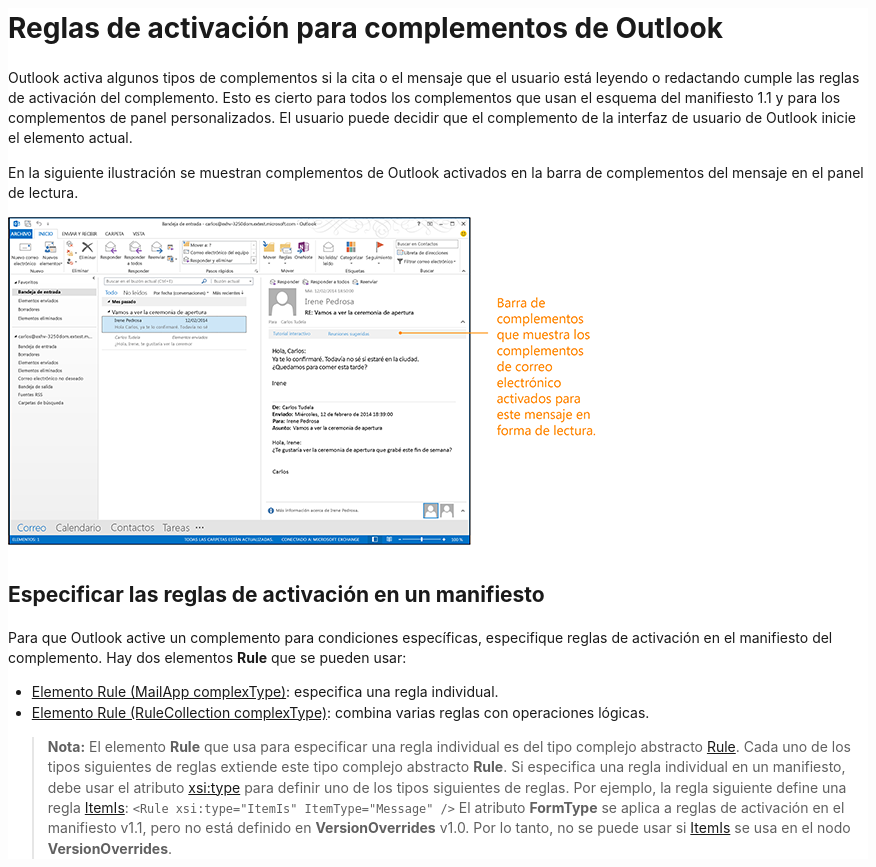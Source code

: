 
# <a name="activation-rules-for-outlook-add-ins"></a>Reglas de activación para complementos de Outlook

Outlook activa algunos tipos de complementos si la cita o el mensaje que el usuario está leyendo o redactando cumple las reglas de activación del complemento. Esto es cierto para todos los complementos que usan el esquema del manifiesto 1.1 y para los complementos de panel personalizados. El usuario puede decidir que el complemento de la interfaz de usuario de Outlook inicie el elemento actual.

En la siguiente ilustración se muestran complementos de Outlook activados en la barra de complementos del mensaje en el panel de lectura. 

![Barra de aplicaciones que muestra las aplicaciones de lectura de correo activadas](../../../images/mod_off15_MailAppAppBar.png)


## <a name="specify-activation-rules-in-a-manifest"></a>Especificar las reglas de activación en un manifiesto


Para que Outlook active un complemento para condiciones específicas, especifique reglas de activación en el manifiesto del complemento. Hay dos elementos **Rule** que se pueden usar:

- [Elemento Rule (MailApp complexType)](../../../reference/manifest/rule.md): especifica una regla individual.
- [Elemento Rule (RuleCollection complexType)](#rulecollection-rule): combina varias reglas con operaciones lógicas.
    

 > **Nota:**  El elemento **Rule** que usa para especificar una regla individual es del tipo complejo abstracto [Rule](../../../reference/manifest/rule.md). Cada uno de los tipos siguientes de reglas extiende este tipo complejo abstracto **Rule**. Si especifica una regla individual en un manifiesto, debe usar el atributo [xsi:type](http://www.w3.org/TR/xmlschema-1/) para definir uno de los tipos siguientes de reglas. Por ejemplo, la regla siguiente define una regla [ItemIs](#itemis-rule): `<Rule xsi:type="ItemIs" ItemType="Message" />` El atributo **FormType** se aplica a reglas de activación en el manifiesto v1.1, pero no está definido en **VersionOverrides** v1.0. Por lo tanto, no se puede usar si [ItemIs](#itemis-rule) se usa en el nodo **VersionOverrides**.
